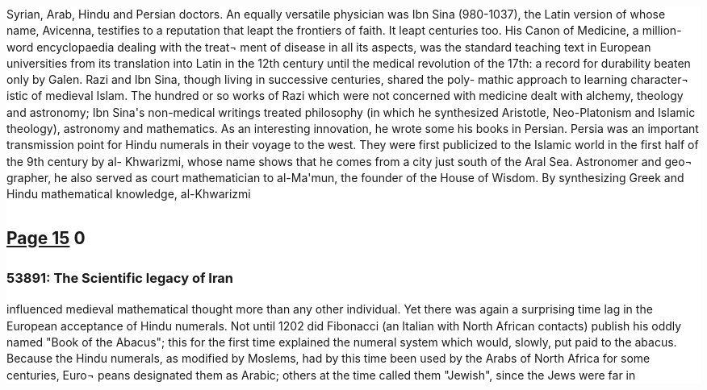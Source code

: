 Syrian, Arab, Hindu and Persian
doctors.
An equally versatile physician was
Ibn Sina (980-1037), the Latin version
of whose name, Avicenna, testifies to
a reputation that leapt the frontiers of
faith. It leapt centuries too. His
Canon of Medicine, a million-word
encyclopaedia dealing with the treat¬
ment of disease in all its aspects, was
the standard teaching text in European
universities from its translation into
Latin in the 12th century until the
medical revolution of the 17th: a record
for durability beaten only by Galen.
Razi and Ibn Sina, though living in
successive centuries, shared the poly-
mathic approach to learning character¬
istic of medieval Islam. The hundred
or so works of Razi which were not
concerned with medicine dealt with
alchemy, theology and astronomy;
Ibn Sina's non-medical writings treated
philosophy (in which he synthesized
Aristotle, Neo-Platonism and Islamic
theology), astronomy and mathematics.
As an interesting innovation, he wrote
some his books in Persian.
Persia was an important transmission
point for Hindu numerals in their
voyage to the west. They were first
publicized to the Islamic world in the
first half of the 9th century by al-
Khwarizmi, whose name shows that
he comes from a city just south of
the Aral Sea. Astronomer and geo¬
grapher, he also served as court
mathematician to al-Ma'mun, the
founder of the House of Wisdom.
By synthesizing Greek and Hindu
mathematical knowledge, al-Khwarizmi
## [Page 15](https://demo.humlab.umu.se/courier/053888engo.pdf#page=15) 0
### 53891: The Scientific legacy of Iran
influenced medieval mathematical
thought more than any other individual.
Yet there was again a surprising
time lag in the European acceptance
of Hindu numerals. Not until 1202
did Fibonacci (an Italian with North
African contacts) publish his oddly
named "Book of the Abacus"; this for
the first time explained the numeral
system which would, slowly, put paid
to the abacus.
Because the Hindu numerals, as
modified by Moslems, had by this
time been used by the Arabs of
North Africa for some centuries, Euro¬
peans designated them as Arabic;
others at the time called them
"Jewish", since the Jews were far in